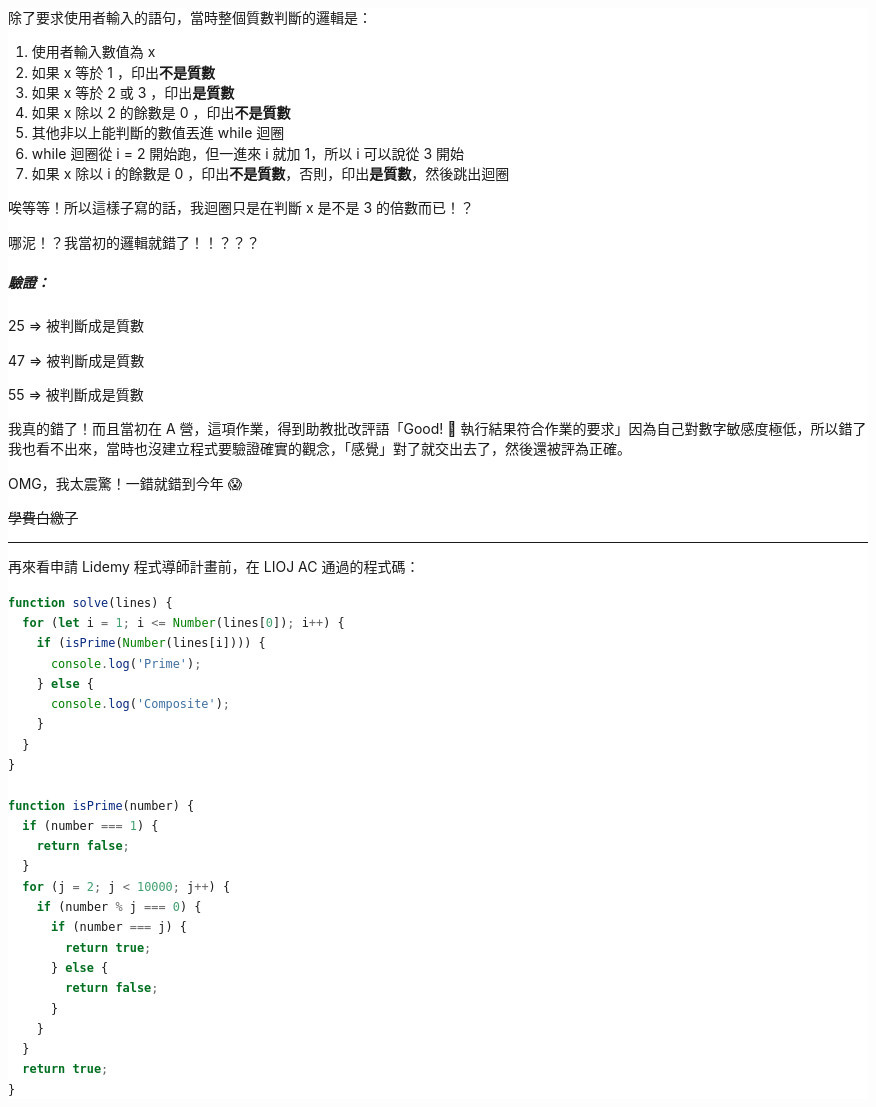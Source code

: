 ```ruby
```

除了要求使用者輸入的語句，當時整個質數判斷的邏輯是：

1. 使用者輸入數值為 x
2. 如果 x 等於 1 ，印出**不是質數**
3. 如果 x 等於 2 或 3 ，印出**是質數**
4. 如果 x 除以 2 的餘數是 0 ，印出**不是質數**
5. 其他非以上能判斷的數值丟進 while 迴圈
6. while 迴圈從 i = 2 開始跑，但一進來 i 就加 1，所以 i 可以說從 3 開始
7. 如果 x 除以 i 的餘數是 0 ，印出**不是質數**，否則，印出**是質數**，然後跳出迴圈

唉等等！所以這樣子寫的話，我迴圈只是在判斷 x 是不是 3 的倍數而已！？

哪泥！？我當初的邏輯就錯了！！？？？

##### 驗證：

25 => 被判斷成是質數

47 => 被判斷成是質數

55 => 被判斷成是質數

我真的錯了！而且當初在 A 營，這項作業，得到助教批改評語「Good!  執行結果符合作業的要求」因為自己對數字敏感度極低，所以錯了我也看不出來，當時也沒建立程式要驗證確實的觀念，「感覺」對了就交出去了，然後還被評為正確。

OMG，我太震驚！一錯就錯到今年 😱

~~學費白繳了~~

---

再來看申請 Lidemy 程式導師計畫前，在 LIOJ AC 通過的程式碼：

```javascript
function solve(lines) {
  for (let i = 1; i <= Number(lines[0]); i++) {
    if (isPrime(Number(lines[i]))) {
      console.log('Prime');
    } else {
      console.log('Composite');
    }
  }
}

function isPrime(number) {
  if (number === 1) {
    return false;
  }
  for (j = 2; j < 10000; j++) {
    if (number % j === 0) {
      if (number === j) {
        return true;
      } else {
        return false;
      }
    }
  }
  return true;
}
```
